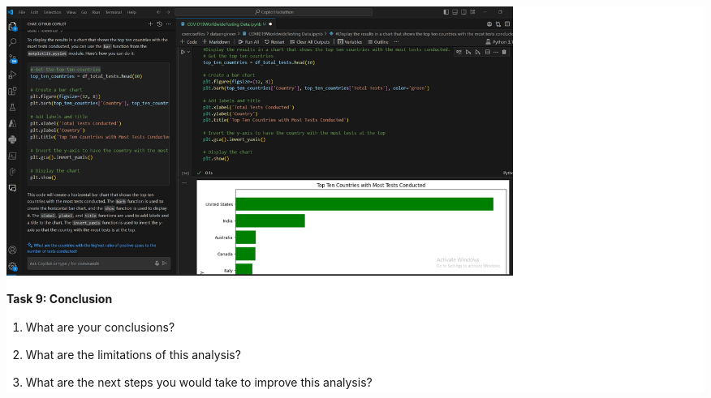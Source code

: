 <img src="./media/image47.png" style="width:6.5in;height:3.46042in"
alt="A screenshot of a computer Description automatically generated" />

**Task 9: Conclusion**

1.  What are your conclusions?

2.  What are the limitations of this analysis?

3.  What are the next steps you would take to improve this analysis?
